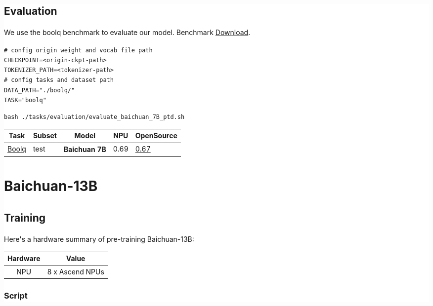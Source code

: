 ## Evaluation

We use the boolq benchmark to evaluate our model. Benchmark [Download](https://huggingface.co/datasets/boolq).

```shell
# config origin weight and vocab file path
CHECKPOINT=<origin-ckpt-path>
TOKENIZER_PATH=<tokenizer-path>
# config tasks and dataset path
DATA_PATH="./boolq/"
TASK="boolq"
```

```shell
bash ./tasks/evaluation/evaluate_baichuan_7B_ptd.sh
```

<table>
  <thead>
    <tr>
      <th>Task</th>
      <th>Subset</th>
      <th>Model</th>
      <th>NPU</th>
      <th>OpenSource</th>
    </tr>
  </thead>
  <tbody>
    <tr>
      <td><a href="https://huggingface.co/datasets/boolq">Boolq</a></td>
      <td>test</td>
      <th>Baichuan 7B</th>
      <td>0.69</td>
      <td><a href="https://hub.opencompass.org.cn/dataset-detail/BoolQ">0.67</a></td>
    </tr>
  </tbody>
</table>

# Baichuan-13B

## Training

Here's a hardware summary of pre-training Baichuan-13B:

| Hardware |                      Value                      |
| :------: | :---------------------------------------------: |
|   NPU    |               8 x Ascend NPUs               |



### Script
